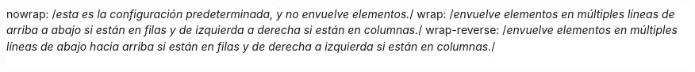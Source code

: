 nowrap: /*esta es la configuración predeterminada, y no envuelve elementos.*/
wrap: /*envuelve elementos en múltiples líneas de arriba a abajo si están en filas y de izquierda a derecha si están en columnas.*/
wrap-reverse: /*envuelve elementos en múltiples líneas de abajo hacia arriba si están en filas y de derecha a izquierda si están en columnas.*/

<style>
  #box-container {
    background: gray;
    display: flex;
    height: 100%;
    flex-wrap:wrap;

  }
  #box-1 {
    background-color: dodgerblue;
    width: 25%;
    height: 50%;
  }

  #box-2 {
    background-color: orangered;
    width: 25%;
    height: 50%;
  }
  #box-3 {
    background-color: violet;
    width: 25%;
    height: 50%;
  }
  #box-4 {
    background-color: yellow;
    width: 25%;
    height: 50%;
  }
  #box-5 {
    background-color: green;
    width: 25%;
    height: 50%;
  }
  #box-6 {
    background-color: black;
    width: 25%;
    height: 50%;
  }
</style>

<div id="box-container">
  <div id="box-1"></div>
  <div id="box-2"></div>
  <div id="box-3"></div>
  <div id="box-4"></div>
  <div id="box-5"></div>
  <div id="box-6"></div>
</div>
